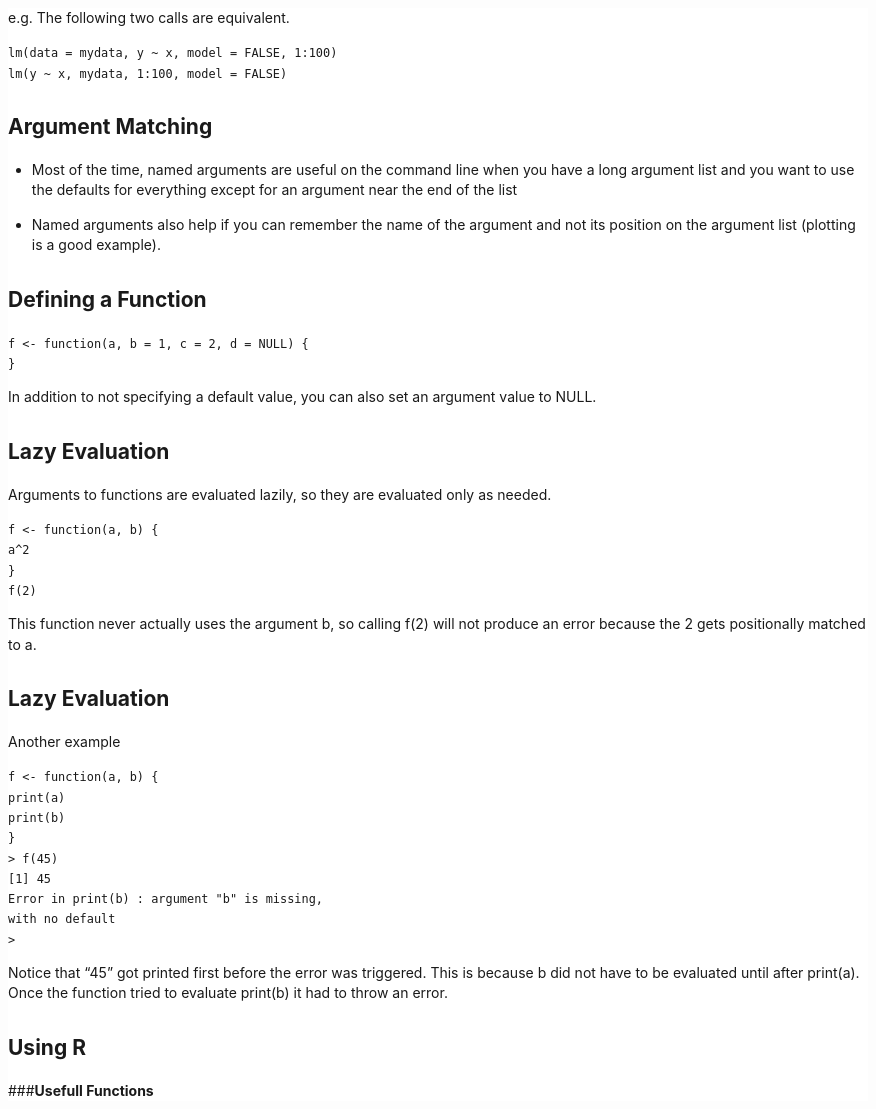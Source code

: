 e.g. The following two calls are equivalent.

	lm(data = mydata, y ~ x, model = FALSE, 1:100)
	lm(y ~ x, mydata, 1:100, model = FALSE)

## Argument Matching
- Most of the time, named arguments are useful on the command line when you have a long argument list and you want to use the defaults for everything except for an argument near the end of the list

- Named arguments also help if you can remember the name of the argument and not its position on the argument list (plotting is a good example).


## Defining a Function

	f <- function(a, b = 1, c = 2, d = NULL) {
	}

In addition to not specifying a default value, you can also set an
argument value to NULL.

## Lazy Evaluation
Arguments to functions are evaluated lazily, so they are evaluated
only as needed.

	f <- function(a, b) {
	a^2
	}
	f(2)
	
This function never actually uses the argument b, so calling f(2)
will not produce an error because the 2 gets positionally matched
to a.

## Lazy Evaluation
Another example

	f <- function(a, b) {
	print(a)
	print(b)
	}
	> f(45)
	[1] 45
	Error in print(b) : argument "b" is missing, 
	with no default
	>
	
Notice that “45” got printed first before the error was triggered.
This is because b did not have to be evaluated until after
print(a). Once the function tried to evaluate print(b) it had to
throw an error.

## Using R
###**Usefull Functions**
